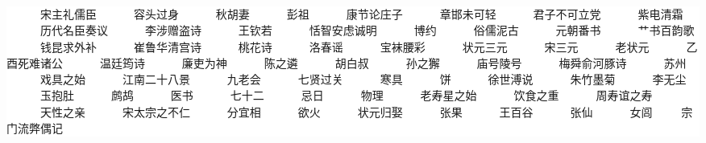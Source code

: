 　　　宋主礼儒臣
　　　容头过身
　　　秋胡妻
　　　彭祖
　　　康节论庄子
　　　章邯未可轻
　　　君子不可立党
　　　紫电清霜
　　　历代名臣奏议
　　　李涉赠盗诗
　　　王钦若
　　　恬智安虑诚明
　　　博约
　　　俗儒泥古
　　　元朝番书
　　　艹书百韵歌
　　　钱昆求外补
　　　崔鲁华清宫诗
　　　桃花诗
　　　洛春谣
　　　宝袜腰彩
　　　状元三元
　　　宋三元
　　　老状元
　　　乙酉死难诸公
　　　温廷筠诗
　　　廉吏为神
　　　陈之遴
　　　胡白叔
　　　孙之獬
　　　庙号陵号
　　　梅舜俞河豚诗
　　　苏州
　　　戏具之始
　　　江南二十八景
　　　九老会
　　　七贤过关
　　　寒具
　　　饼
　　　徐世溥说
　　　朱竹墨菊
　　　李无尘
　　　玉抱肚
　　　鹧鸪
　　　医书
　　　七十二
　　　忌日
　　　物理
　　　老寿星之始
　　　饮食之重
　　　周寿谊之寿
　　　天性之亲
　　　宋太宗之不仁
　　　分宜相
　　　欲火
　　　状元归娶
　　　张果
　　　王百谷
　　　张仙
　　　女闾
 　　   宗门流弊偶记
